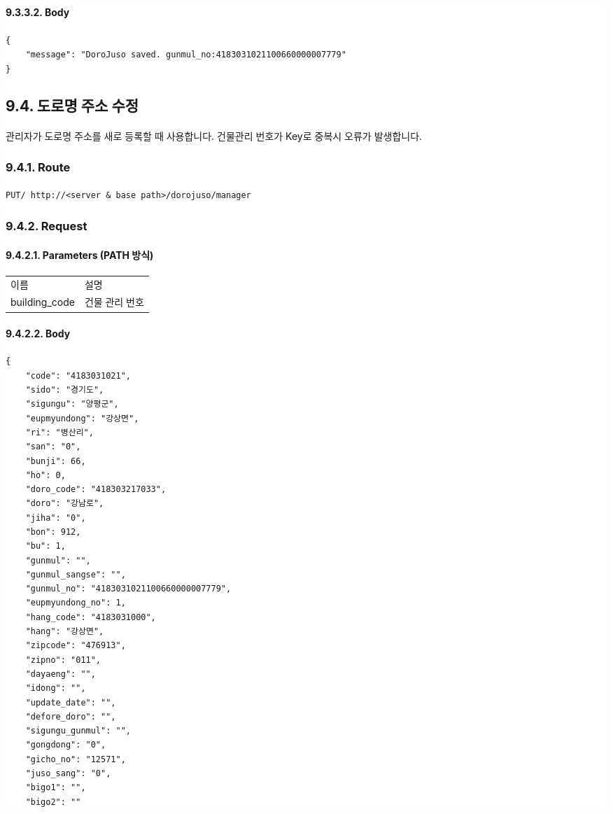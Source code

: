 #### 9.3.3.2. Body
````
{
    "message": "DoroJuso saved. gunmul_no:4183031021100660000007779"
}
````

## <a name="40"/>9.4. 도로명 주소 수정
관리자가 도로명 주소를 새로 등록할 때 사용합니다. 건물관리 번호가 Key로 중복시 오류가 발생합니다.

### 9.4.1. Route
````
PUT/ http://<server & base path>/dorojuso/manager
````

### 9.4.2. Request

#### 9.4.2.1. Parameters (PATH 방식)
<table>
  <tr>
    <td>이름</td>
    <td>설명</td>
  </tr>
  <tr>
    <td>building_code</td>
    <td>건물 관리 번호</td>
  </tr>
</table>

#### 9.4.2.2. Body
````
{
    "code": "4183031021",
    "sido": "경기도",
    "sigungu": "양평군",
    "eupmyundong": "강상면",
    "ri": "병산리",
    "san": "0",
    "bunji": 66,
    "ho": 0,
    "doro_code": "418303217033",
    "doro": "강남로",
    "jiha": "0",
    "bon": 912,
    "bu": 1,
    "gunmul": "",
    "gunmul_sangse": "",
    "gunmul_no": "4183031021100660000007779",
    "eupmyundong_no": 1,
    "hang_code": "4183031000",
    "hang": "강상면",
    "zipcode": "476913",
    "zipno": "011",
    "dayaeng": "",
    "idong": "",
    "update_date": "",
    "defore_doro": "",
    "sigungu_gunmul": "",
    "gongdong": "0",
    "gicho_no": "12571",
    "juso_sang": "0",
    "bigo1": "",
    "bigo2": ""
````
